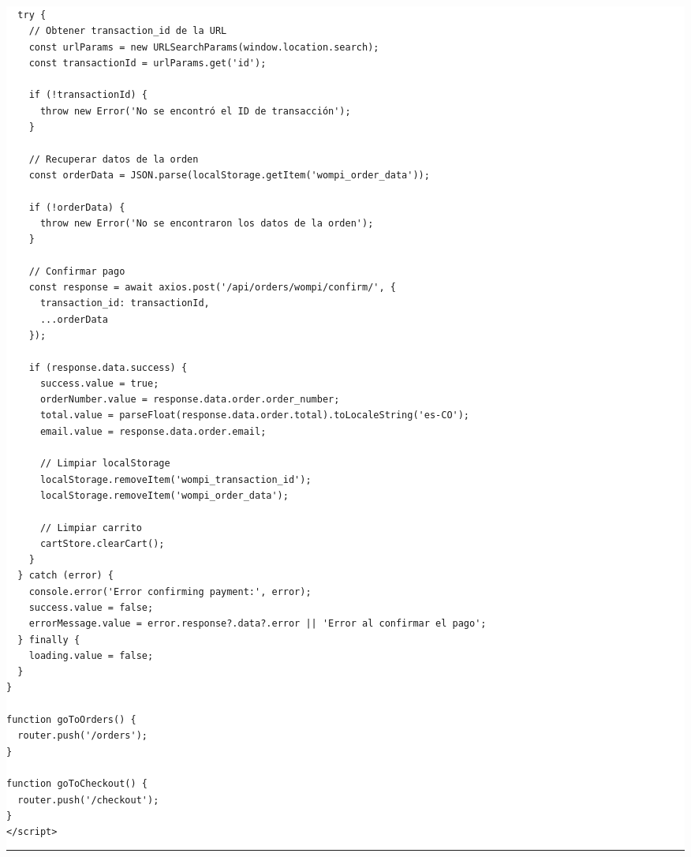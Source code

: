 ```vue
  try {
    // Obtener transaction_id de la URL
    const urlParams = new URLSearchParams(window.location.search);
    const transactionId = urlParams.get('id');
    
    if (!transactionId) {
      throw new Error('No se encontró el ID de transacción');
    }
    
    // Recuperar datos de la orden
    const orderData = JSON.parse(localStorage.getItem('wompi_order_data'));
    
    if (!orderData) {
      throw new Error('No se encontraron los datos de la orden');
    }
    
    // Confirmar pago
    const response = await axios.post('/api/orders/wompi/confirm/', {
      transaction_id: transactionId,
      ...orderData
    });
    
    if (response.data.success) {
      success.value = true;
      orderNumber.value = response.data.order.order_number;
      total.value = parseFloat(response.data.order.total).toLocaleString('es-CO');
      email.value = response.data.order.email;
      
      // Limpiar localStorage
      localStorage.removeItem('wompi_transaction_id');
      localStorage.removeItem('wompi_order_data');
      
      // Limpiar carrito
      cartStore.clearCart();
    }
  } catch (error) {
    console.error('Error confirming payment:', error);
    success.value = false;
    errorMessage.value = error.response?.data?.error || 'Error al confirmar el pago';
  } finally {
    loading.value = false;
  }
}

function goToOrders() {
  router.push('/orders');
}

function goToCheckout() {
  router.push('/checkout');
}
</script>
```

---